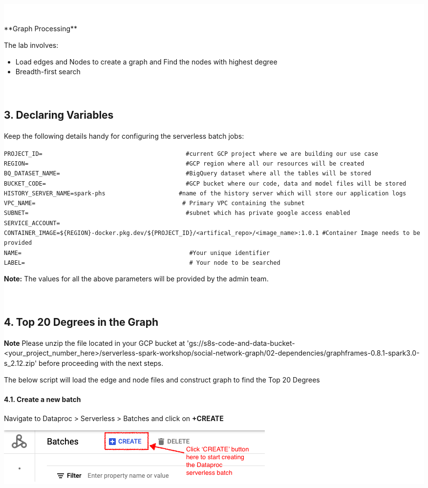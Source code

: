 <br>
<br>
**Graph Processing**

The lab involves:
 - Load edges and Nodes to create a graph and Find the nodes with highest degree
 - Breadth-first search

<br>


## 3. Declaring Variables

Keep the following details handy for configuring the serverless batch jobs:

```
PROJECT_ID=                                         #current GCP project where we are building our use case
REGION=                                             #GCP region where all our resources will be created
BQ_DATASET_NAME=                                    #BigQuery dataset where all the tables will be stored
BUCKET_CODE=                                        #GCP bucket where our code, data and model files will be stored
HISTORY_SERVER_NAME=spark-phs                     #name of the history server which will store our application logs
VPC_NAME=                                          # Primary VPC containing the subnet
SUBNET=                                             #subnet which has private google access enabled
SERVICE_ACCOUNT=
CONTAINER_IMAGE=${REGION}-docker.pkg.dev/${PROJECT_ID}/<artifical_repo>/<image_name>:1.0.1 #Container Image needs to be provided
NAME=                                                #Your unique identifier
LABEL=                                               # Your node to be searched    
```
**Note:** The values for all the above parameters will be provided by the admin team.

<br>

## 4. Top 20 Degrees in the Graph

**Note** Please unzip the file located in your GCP bucket at 'gs://s8s-code-and-data-bucket-<your_project_number_here>/serverless-spark-workshop/social-network-graph/02-dependencies/graphframes-0.8.1-spark3.0-s_2.12.zip' before proceeding with the next steps.

The below script will load the edge and node files and construct graph to find the Top 20 Degrees

#### 4.1. Create a new batch
Navigate to Dataproc > Serverless > Batches and click on **+CREATE**

<kbd>
<img src=../images/image23.png />
</kbd>
